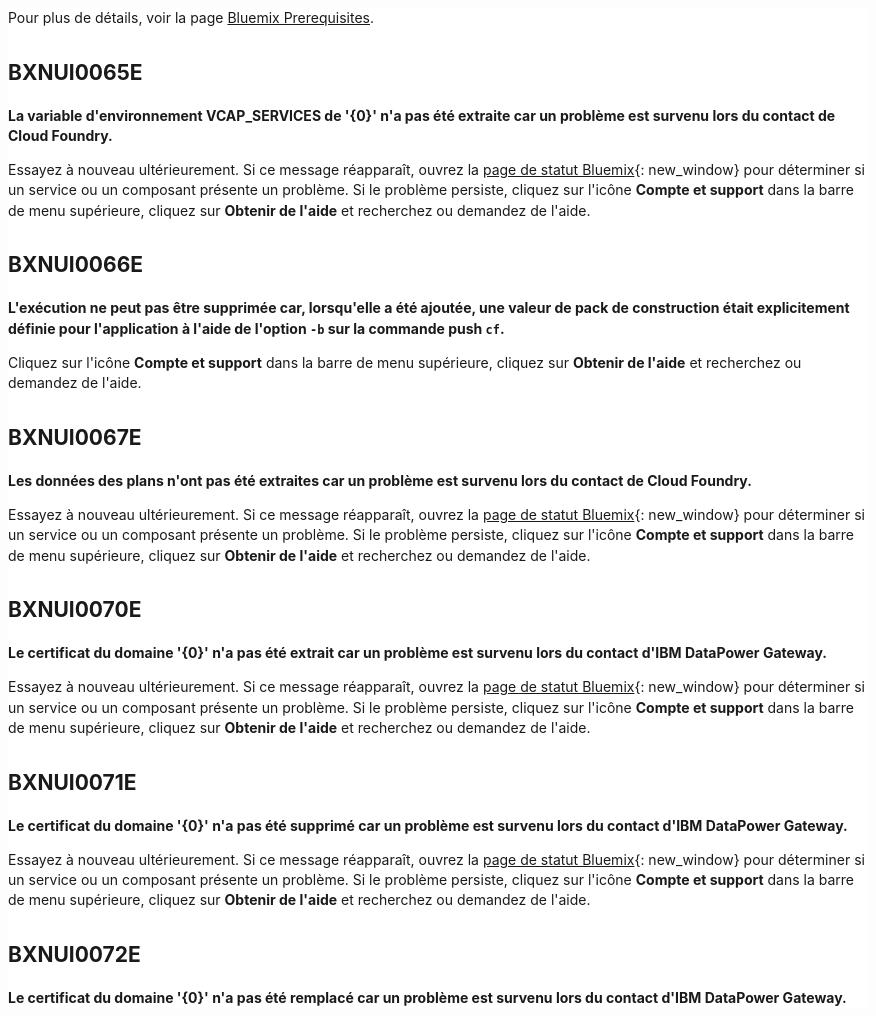 Pour plus de détails, voir la page [Bluemix Prerequisites](https://developer.ibm.com/bluemix/support/#prereqs).

		
## BXNUI0065E
**La variable d'environnement VCAP_SERVICES de '{0}' n'a pas été extraite car un problème est survenu lors du contact de Cloud
Foundry.** 

Essayez à nouveau ultérieurement. Si ce message réapparaît, ouvrez la [page de statut Bluemix](https://developer.ibm.com/bluemix/support/#status){: new_window} pour déterminer si un service ou un composant présente un problème. Si le problème persiste, cliquez sur l'icône **Compte et support** dans la barre de menu supérieure, cliquez sur **Obtenir de l'aide** et recherchez ou demandez de l'aide.

## BXNUI0066E
**L'exécution ne peut pas être supprimée car, lorsqu'elle a été ajoutée, une valeur de pack de construction était explicitement définie pour l'application à l'aide de l'option `-b` sur la commande push `cf`.** 

Cliquez sur l'icône **Compte et support** dans la barre de menu supérieure, cliquez sur **Obtenir de l'aide** et recherchez ou demandez de l'aide.

## BXNUI0067E
**Les données des plans n'ont pas été extraites car un problème est survenu lors du contact de Cloud Foundry.** 

Essayez à nouveau ultérieurement. Si ce message réapparaît, ouvrez la [page de statut Bluemix](https://developer.ibm.com/bluemix/support/#status){: new_window} pour déterminer si un service ou un composant présente un problème. Si le problème persiste, cliquez sur l'icône **Compte et support** dans la barre de menu supérieure, cliquez sur **Obtenir de l'aide** et recherchez ou demandez de l'aide.
		


## BXNUI0070E
**Le certificat du domaine '{0}' n'a pas été extrait car un problème est survenu lors du contact d'IBM DataPower Gateway.** 

Essayez à nouveau ultérieurement. Si ce message réapparaît, ouvrez la [page de statut Bluemix](https://developer.ibm.com/bluemix/support/#status){: new_window} pour déterminer si un service ou un composant présente un problème. Si le problème persiste, cliquez sur l'icône **Compte et support** dans la barre de menu supérieure, cliquez sur **Obtenir de l'aide** et recherchez ou demandez de l'aide.

## BXNUI0071E
**Le certificat du domaine '{0}' n'a pas été supprimé car un problème est survenu lors du contact d'IBM DataPower Gateway.** 

Essayez à nouveau ultérieurement. Si ce message réapparaît, ouvrez la [page de statut Bluemix](https://developer.ibm.com/bluemix/support/#status){: new_window} pour déterminer si un service ou un composant présente un problème. Si le problème persiste, cliquez sur l'icône **Compte et support** dans la barre de menu supérieure, cliquez sur **Obtenir de l'aide** et recherchez ou demandez de l'aide.

## BXNUI0072E
**Le certificat du domaine '{0}' n'a pas été remplacé car un problème est survenu lors du contact d'IBM DataPower Gateway.** 
